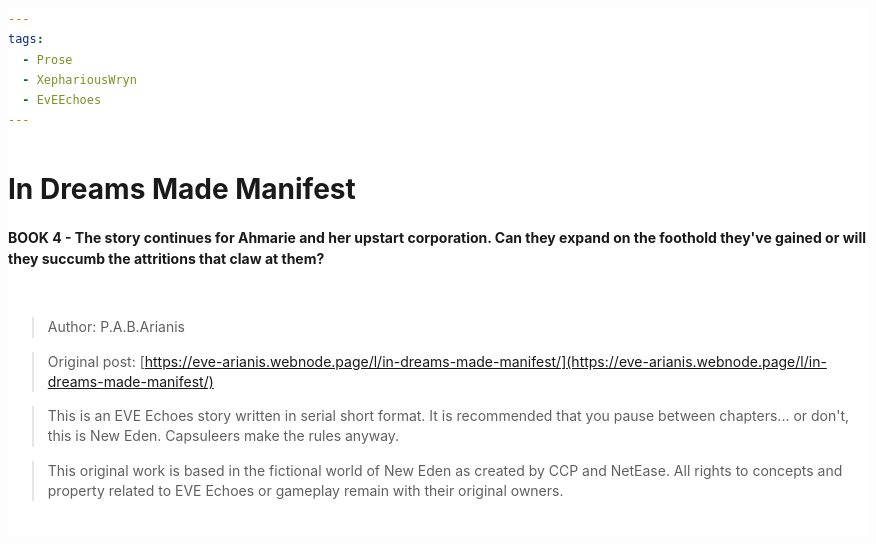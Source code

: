 ```yaml
---
tags:
  - Prose
  - XephariousWryn
  - EvEEchoes
---
```


# In Dreams Made Manifest

**BOOK 4 - The story continues for Ahmarie and her upstart corporation. Can they expand on the foothold they've gained or will they succumb the attritions that claw at them?**

<br>

> Author: P.A.B.Arianis

> Original post: [https://eve-arianis.webnode.page/l/in-dreams-made-manifest/](https://eve-arianis.webnode.page/l/in-dreams-made-manifest/)

> This is an EVE Echoes story written in serial short format. It is recommended that you pause between chapters... or don't, this is New Eden. Capsuleers make the rules anyway.

> This original work is based in the fictional world of New Eden as created by CCP and NetEase. All rights to concepts and property related to EVE Echoes or gameplay remain with their original owners.

<br>
